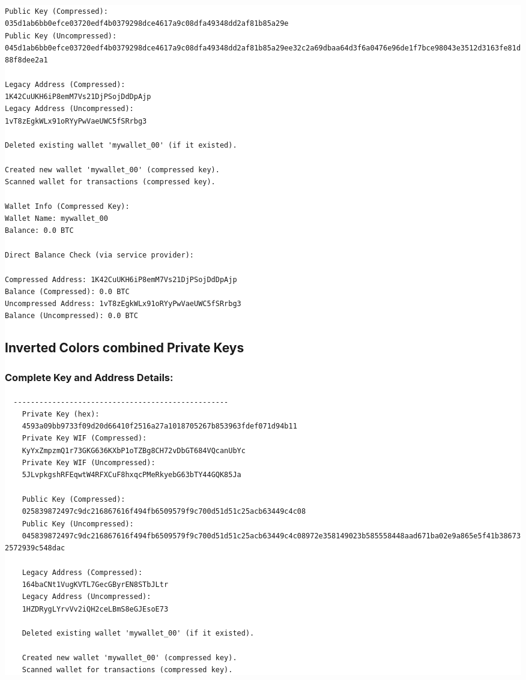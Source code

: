     Public Key (Compressed):
    035d1ab6bb0efce03720edf4b0379298dce4617a9c08dfa49348dd2af81b85a29e
    Public Key (Uncompressed):
    045d1ab6bb0efce03720edf4b0379298dce4617a9c08dfa49348dd2af81b85a29ee32c2a69dbaa64d3f6a0476e96de1f7bce98043e3512d3163fe81d88f8dee2a1

    Legacy Address (Compressed):
    1K42CuUKH6iP8emM7Vs21DjPSojDdDpAjp
    Legacy Address (Uncompressed):
    1vT8zEgkWLx91oRYyPwVaeUWC5fSRrbg3

    Deleted existing wallet 'mywallet_00' (if it existed).

    Created new wallet 'mywallet_00' (compressed key).
    Scanned wallet for transactions (compressed key).

    Wallet Info (Compressed Key):
    Wallet Name: mywallet_00
    Balance: 0.0 BTC

    Direct Balance Check (via service provider):

    Compressed Address: 1K42CuUKH6iP8emM7Vs21DjPSojDdDpAjp
    Balance (Compressed): 0.0 BTC
    Uncompressed Address: 1vT8zEgkWLx91oRYyPwVaeUWC5fSRrbg3
    Balance (Uncompressed): 0.0 BTC





## Inverted Colors combined Private Keys

  ### Complete Key and Address Details:
      --------------------------------------------------
        Private Key (hex):
        4593a09bb9733f09d20d66410f2516a27a1018705267b853963fdef071d94b11
        Private Key WIF (Compressed):
        KyYxZmpzmQ1r73GKG636KXbP1oTZBg8CH72vDbGT684VQcanUbYc
        Private Key WIF (Uncompressed):
        5JLvpkgshRFEqwtW4RFXCuF8hxqcPMeRkyebG63bTY44GQK85Ja

        Public Key (Compressed):
        025839872497c9dc216867616f494fb6509579f9c700d51d51c25acb63449c4c08
        Public Key (Uncompressed):
        045839872497c9dc216867616f494fb6509579f9c700d51d51c25acb63449c4c08972e358149023b585558448aad671ba02e9a865e5f41b386732572939c548dac

        Legacy Address (Compressed):
        164baCNt1VugKVTL7GecGByrEN8STbJLtr
        Legacy Address (Uncompressed):
        1HZDRygLYrvVv2iQH2ceLBmS8eGJEsoE73

        Deleted existing wallet 'mywallet_00' (if it existed).

        Created new wallet 'mywallet_00' (compressed key).
        Scanned wallet for transactions (compressed key).
